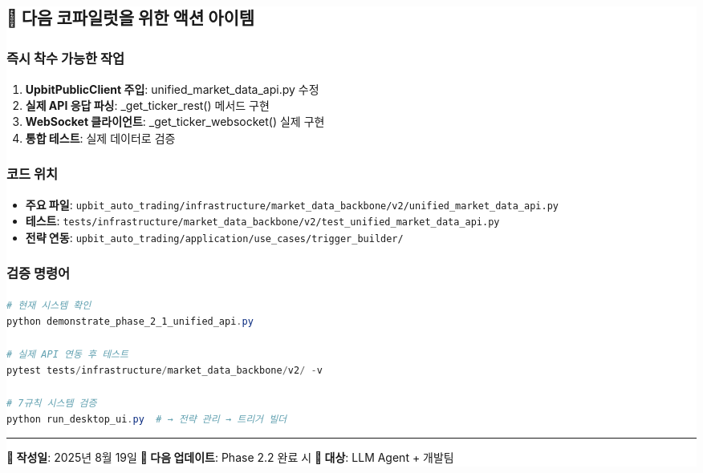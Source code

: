 ## 🎯 **다음 코파일럿을 위한 액션 아이템**

### **즉시 착수 가능한 작업**
1. **UpbitPublicClient 주입**: unified_market_data_api.py 수정
2. **실제 API 응답 파싱**: _get_ticker_rest() 메서드 구현
3. **WebSocket 클라이언트**: _get_ticker_websocket() 실제 구현
4. **통합 테스트**: 실제 데이터로 검증

### **코드 위치**
- **주요 파일**: `upbit_auto_trading/infrastructure/market_data_backbone/v2/unified_market_data_api.py`
- **테스트**: `tests/infrastructure/market_data_backbone/v2/test_unified_market_data_api.py`
- **전략 연동**: `upbit_auto_trading/application/use_cases/trigger_builder/`

### **검증 명령어**
```powershell
# 현재 시스템 확인
python demonstrate_phase_2_1_unified_api.py

# 실제 API 연동 후 테스트
pytest tests/infrastructure/market_data_backbone/v2/ -v

# 7규칙 시스템 검증
python run_desktop_ui.py  # → 전략 관리 → 트리거 빌더
```

---

**📅 작성일**: 2025년 8월 19일
**🔄 다음 업데이트**: Phase 2.2 완료 시
**👥 대상**: LLM Agent + 개발팀
